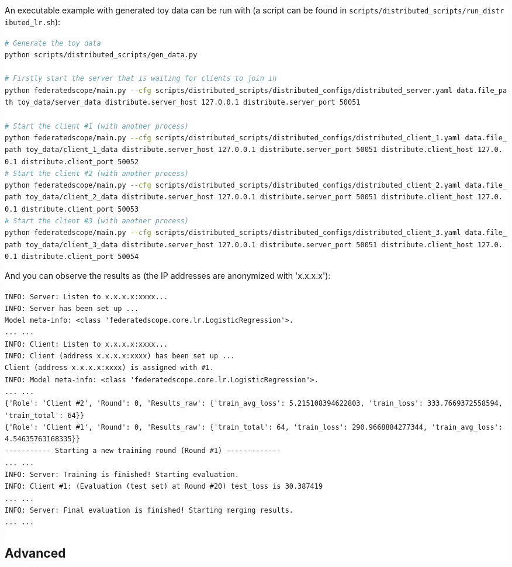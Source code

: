 An executable example with generated toy data can be run with (a script can be found in `scripts/distributed_scripts/run_distributed_lr.sh`):
```bash
# Generate the toy data
python scripts/distributed_scripts/gen_data.py

# Firstly start the server that is waiting for clients to join in
python federatedscope/main.py --cfg scripts/distributed_scripts/distributed_configs/distributed_server.yaml data.file_path toy_data/server_data distribute.server_host 127.0.0.1 distribute.server_port 50051

# Start the client #1 (with another process)
python federatedscope/main.py --cfg scripts/distributed_scripts/distributed_configs/distributed_client_1.yaml data.file_path toy_data/client_1_data distribute.server_host 127.0.0.1 distribute.server_port 50051 distribute.client_host 127.0.0.1 distribute.client_port 50052
# Start the client #2 (with another process)
python federatedscope/main.py --cfg scripts/distributed_scripts/distributed_configs/distributed_client_2.yaml data.file_path toy_data/client_2_data distribute.server_host 127.0.0.1 distribute.server_port 50051 distribute.client_host 127.0.0.1 distribute.client_port 50053
# Start the client #3 (with another process)
python federatedscope/main.py --cfg scripts/distributed_scripts/distributed_configs/distributed_client_3.yaml data.file_path toy_data/client_3_data distribute.server_host 127.0.0.1 distribute.server_port 50051 distribute.client_host 127.0.0.1 distribute.client_port 50054
```

And you can observe the results as (the IP addresses are anonymized with 'x.x.x.x'):

```
INFO: Server: Listen to x.x.x.x:xxxx...
INFO: Server has been set up ...
Model meta-info: <class 'federatedscope.core.lr.LogisticRegression'>.
... ...
INFO: Client: Listen to x.x.x.x:xxxx...
INFO: Client (address x.x.x.x:xxxx) has been set up ...
Client (address x.x.x.x:xxxx) is assigned with #1.
INFO: Model meta-info: <class 'federatedscope.core.lr.LogisticRegression'>.
... ...
{'Role': 'Client #2', 'Round': 0, 'Results_raw': {'train_avg_loss': 5.215108394622803, 'train_loss': 333.7669372558594, 'train_total': 64}}
{'Role': 'Client #1', 'Round': 0, 'Results_raw': {'train_total': 64, 'train_loss': 290.9668884277344, 'train_avg_loss': 4.54635763168335}}
----------- Starting a new training round (Round #1) -------------
... ...
INFO: Server: Training is finished! Starting evaluation.
INFO: Client #1: (Evaluation (test set) at Round #20) test_loss is 30.387419
... ...
INFO: Server: Final evaluation is finished! Starting merging results.
... ...
```


## Advanced
